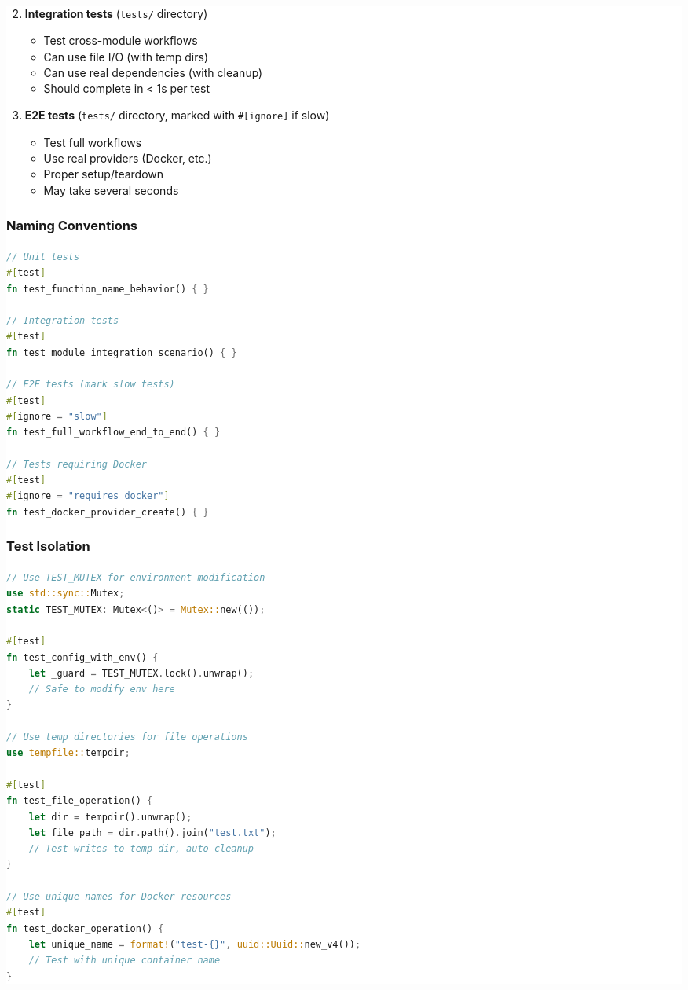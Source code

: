 2. **Integration tests** (`tests/` directory)
   - Test cross-module workflows
   - Can use file I/O (with temp dirs)
   - Can use real dependencies (with cleanup)
   - Should complete in < 1s per test

3. **E2E tests** (`tests/` directory, marked with `#[ignore]` if slow)
   - Test full workflows
   - Use real providers (Docker, etc.)
   - Proper setup/teardown
   - May take several seconds

### Naming Conventions

```rust
// Unit tests
#[test]
fn test_function_name_behavior() { }

// Integration tests
#[test]
fn test_module_integration_scenario() { }

// E2E tests (mark slow tests)
#[test]
#[ignore = "slow"]
fn test_full_workflow_end_to_end() { }

// Tests requiring Docker
#[test]
#[ignore = "requires_docker"]
fn test_docker_provider_create() { }
```

### Test Isolation

```rust
// Use TEST_MUTEX for environment modification
use std::sync::Mutex;
static TEST_MUTEX: Mutex<()> = Mutex::new(());

#[test]
fn test_config_with_env() {
    let _guard = TEST_MUTEX.lock().unwrap();
    // Safe to modify env here
}

// Use temp directories for file operations
use tempfile::tempdir;

#[test]
fn test_file_operation() {
    let dir = tempdir().unwrap();
    let file_path = dir.path().join("test.txt");
    // Test writes to temp dir, auto-cleanup
}

// Use unique names for Docker resources
#[test]
fn test_docker_operation() {
    let unique_name = format!("test-{}", uuid::Uuid::new_v4());
    // Test with unique container name
}
```
